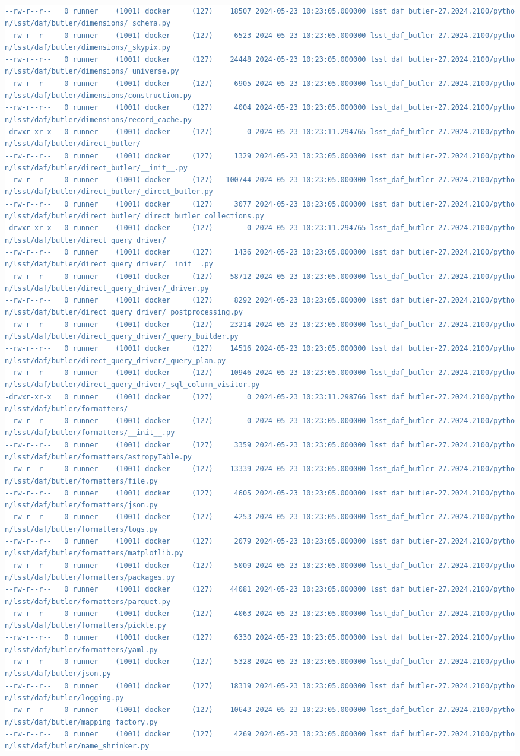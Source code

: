 ```diff
--rw-r--r--   0 runner    (1001) docker     (127)    18507 2024-05-23 10:23:05.000000 lsst_daf_butler-27.2024.2100/python/lsst/daf/butler/dimensions/_schema.py
--rw-r--r--   0 runner    (1001) docker     (127)     6523 2024-05-23 10:23:05.000000 lsst_daf_butler-27.2024.2100/python/lsst/daf/butler/dimensions/_skypix.py
--rw-r--r--   0 runner    (1001) docker     (127)    24448 2024-05-23 10:23:05.000000 lsst_daf_butler-27.2024.2100/python/lsst/daf/butler/dimensions/_universe.py
--rw-r--r--   0 runner    (1001) docker     (127)     6905 2024-05-23 10:23:05.000000 lsst_daf_butler-27.2024.2100/python/lsst/daf/butler/dimensions/construction.py
--rw-r--r--   0 runner    (1001) docker     (127)     4004 2024-05-23 10:23:05.000000 lsst_daf_butler-27.2024.2100/python/lsst/daf/butler/dimensions/record_cache.py
-drwxr-xr-x   0 runner    (1001) docker     (127)        0 2024-05-23 10:23:11.294765 lsst_daf_butler-27.2024.2100/python/lsst/daf/butler/direct_butler/
--rw-r--r--   0 runner    (1001) docker     (127)     1329 2024-05-23 10:23:05.000000 lsst_daf_butler-27.2024.2100/python/lsst/daf/butler/direct_butler/__init__.py
--rw-r--r--   0 runner    (1001) docker     (127)   100744 2024-05-23 10:23:05.000000 lsst_daf_butler-27.2024.2100/python/lsst/daf/butler/direct_butler/_direct_butler.py
--rw-r--r--   0 runner    (1001) docker     (127)     3077 2024-05-23 10:23:05.000000 lsst_daf_butler-27.2024.2100/python/lsst/daf/butler/direct_butler/_direct_butler_collections.py
-drwxr-xr-x   0 runner    (1001) docker     (127)        0 2024-05-23 10:23:11.294765 lsst_daf_butler-27.2024.2100/python/lsst/daf/butler/direct_query_driver/
--rw-r--r--   0 runner    (1001) docker     (127)     1436 2024-05-23 10:23:05.000000 lsst_daf_butler-27.2024.2100/python/lsst/daf/butler/direct_query_driver/__init__.py
--rw-r--r--   0 runner    (1001) docker     (127)    58712 2024-05-23 10:23:05.000000 lsst_daf_butler-27.2024.2100/python/lsst/daf/butler/direct_query_driver/_driver.py
--rw-r--r--   0 runner    (1001) docker     (127)     8292 2024-05-23 10:23:05.000000 lsst_daf_butler-27.2024.2100/python/lsst/daf/butler/direct_query_driver/_postprocessing.py
--rw-r--r--   0 runner    (1001) docker     (127)    23214 2024-05-23 10:23:05.000000 lsst_daf_butler-27.2024.2100/python/lsst/daf/butler/direct_query_driver/_query_builder.py
--rw-r--r--   0 runner    (1001) docker     (127)    14516 2024-05-23 10:23:05.000000 lsst_daf_butler-27.2024.2100/python/lsst/daf/butler/direct_query_driver/_query_plan.py
--rw-r--r--   0 runner    (1001) docker     (127)    10946 2024-05-23 10:23:05.000000 lsst_daf_butler-27.2024.2100/python/lsst/daf/butler/direct_query_driver/_sql_column_visitor.py
-drwxr-xr-x   0 runner    (1001) docker     (127)        0 2024-05-23 10:23:11.298766 lsst_daf_butler-27.2024.2100/python/lsst/daf/butler/formatters/
--rw-r--r--   0 runner    (1001) docker     (127)        0 2024-05-23 10:23:05.000000 lsst_daf_butler-27.2024.2100/python/lsst/daf/butler/formatters/__init__.py
--rw-r--r--   0 runner    (1001) docker     (127)     3359 2024-05-23 10:23:05.000000 lsst_daf_butler-27.2024.2100/python/lsst/daf/butler/formatters/astropyTable.py
--rw-r--r--   0 runner    (1001) docker     (127)    13339 2024-05-23 10:23:05.000000 lsst_daf_butler-27.2024.2100/python/lsst/daf/butler/formatters/file.py
--rw-r--r--   0 runner    (1001) docker     (127)     4605 2024-05-23 10:23:05.000000 lsst_daf_butler-27.2024.2100/python/lsst/daf/butler/formatters/json.py
--rw-r--r--   0 runner    (1001) docker     (127)     4253 2024-05-23 10:23:05.000000 lsst_daf_butler-27.2024.2100/python/lsst/daf/butler/formatters/logs.py
--rw-r--r--   0 runner    (1001) docker     (127)     2079 2024-05-23 10:23:05.000000 lsst_daf_butler-27.2024.2100/python/lsst/daf/butler/formatters/matplotlib.py
--rw-r--r--   0 runner    (1001) docker     (127)     5009 2024-05-23 10:23:05.000000 lsst_daf_butler-27.2024.2100/python/lsst/daf/butler/formatters/packages.py
--rw-r--r--   0 runner    (1001) docker     (127)    44081 2024-05-23 10:23:05.000000 lsst_daf_butler-27.2024.2100/python/lsst/daf/butler/formatters/parquet.py
--rw-r--r--   0 runner    (1001) docker     (127)     4063 2024-05-23 10:23:05.000000 lsst_daf_butler-27.2024.2100/python/lsst/daf/butler/formatters/pickle.py
--rw-r--r--   0 runner    (1001) docker     (127)     6330 2024-05-23 10:23:05.000000 lsst_daf_butler-27.2024.2100/python/lsst/daf/butler/formatters/yaml.py
--rw-r--r--   0 runner    (1001) docker     (127)     5328 2024-05-23 10:23:05.000000 lsst_daf_butler-27.2024.2100/python/lsst/daf/butler/json.py
--rw-r--r--   0 runner    (1001) docker     (127)    18319 2024-05-23 10:23:05.000000 lsst_daf_butler-27.2024.2100/python/lsst/daf/butler/logging.py
--rw-r--r--   0 runner    (1001) docker     (127)    10643 2024-05-23 10:23:05.000000 lsst_daf_butler-27.2024.2100/python/lsst/daf/butler/mapping_factory.py
--rw-r--r--   0 runner    (1001) docker     (127)     4269 2024-05-23 10:23:05.000000 lsst_daf_butler-27.2024.2100/python/lsst/daf/butler/name_shrinker.py
```